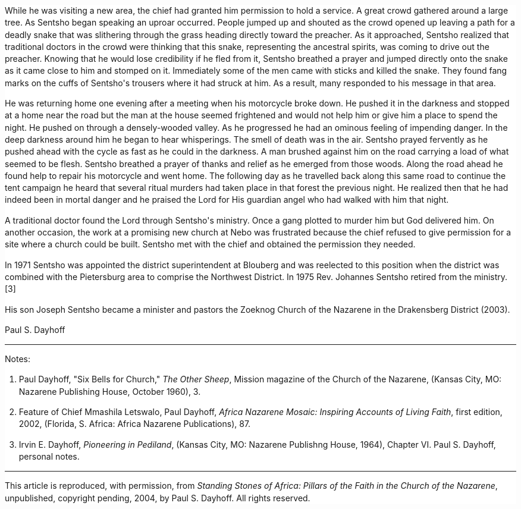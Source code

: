 While he was visiting a new area, the chief had granted him permission to hold a service.  A great crowd gathered around a large tree.  As Sentsho began speaking an uproar occurred.  People jumped up and shouted as the crowd opened up leaving a path for a deadly snake that was slithering through the grass heading directly toward the preacher.  As it approached, Sentsho realized that traditional doctors in the crowd were thinking that this snake, representing the ancestral spirits, was coming to drive out the preacher.  Knowing that he would lose credibility if he fled from it, Sentsho breathed a prayer and jumped directly onto the snake as it came close to him and stomped on it.  Immediately some of the men came with sticks and killed the snake.  They found fang marks on the cuffs of Sentsho's trousers where it had struck at him.  As a result, many responded to his message in that area.

He was returning home one evening after a meeting when his motorcycle broke down.  He pushed it in the darkness and stopped at a home near the road but the man at the house seemed frightened and would not help him or give him a place to spend the night.  He pushed on through a densely-wooded valley.  As he progressed he had an ominous feeling of impending danger.  In the deep darkness around him he began to hear whisperings.  The smell of death was in the air.  Sentsho prayed fervently as he pushed ahead with the cycle as fast as he could in the darkness.  A man brushed against him on the road carrying a load of what seemed to be flesh.  Sentsho breathed a prayer of thanks and relief as he emerged from those woods.  Along the road ahead he found help to repair his motorcycle and went home.  The following day as he travelled back along this same road to continue the tent campaign he heard that several ritual murders had taken place in that forest the previous night.  He realized then that he had indeed been in mortal danger and he praised the Lord for His guardian angel who had walked with him that night.

A traditional doctor  found the Lord through Sentsho's ministry.  Once a gang plotted to murder him but God delivered him.   On another occasion, the work at a promising new church at Nebo was frustrated because the chief refused to give permission for a site where a church could be built.  Sentsho met with the chief and obtained the permission they needed.

In 1971 Sentsho was appointed the district superintendent at Blouberg and was reelected to this position when the district was combined with the Pietersburg area to comprise the Northwest District.  In 1975 Rev. Johannes Sentsho retired from the ministry.[3]

His son Joseph Sentsho became a minister and pastors the Zoeknog Church of the Nazarene in the Drakensberg District (2003).

Paul S. Dayhoff

---

Notes:

1. Paul Dayhoff, "Six Bells for Church," *The Other Sheep*, Mission magazine of the Church of the Nazarene, (Kansas City, MO: Nazarene Publishing House, October 1960), 3.

2. Feature of Chief Mmashila Letswalo, Paul Dayhoff, *Africa Nazarene Mosaic: Inspiring Accounts of Living Faith*, first edition, 2002, (Florida, S. Africa: Africa Nazarene Publications), 87.

3. Irvin E. Dayhoff, *Pioneering in Pediland*, (Kansas City, MO: Nazarene Publishng House, 1964), Chapter VI.  Paul S. Dayhoff, personal notes.

---

This article is reproduced, with permission, from *Standing Stones of Africa: Pillars of the Faith in the Church of the Nazarene*, unpublished, copyright pending, 2004, by Paul S. Dayhoff.  All rights reserved.